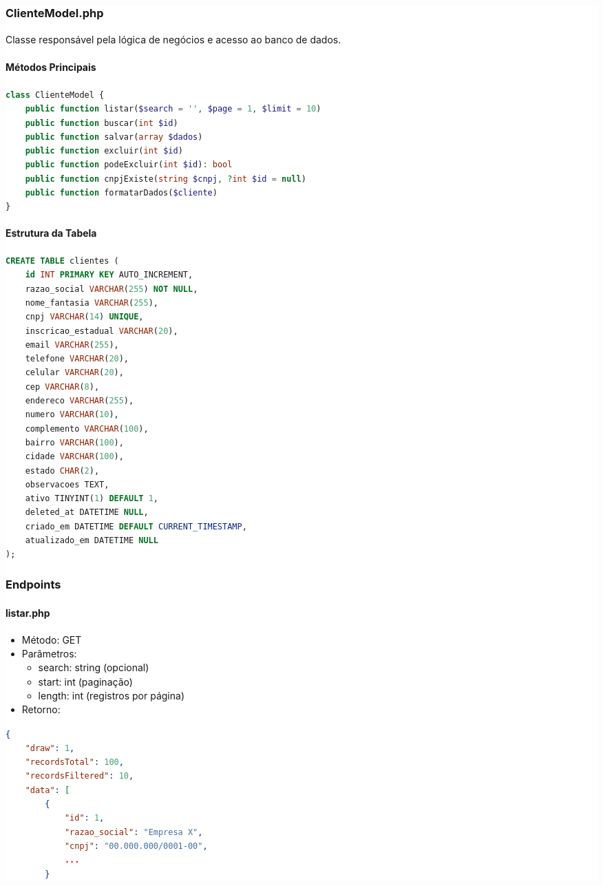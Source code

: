 ### ClienteModel.php

Classe responsável pela lógica de negócios e acesso ao banco de dados.

#### Métodos Principais

```php
class ClienteModel {
    public function listar($search = '', $page = 1, $limit = 10)
    public function buscar(int $id)
    public function salvar(array $dados)
    public function excluir(int $id)
    public function podeExcluir(int $id): bool
    public function cnpjExiste(string $cnpj, ?int $id = null)
    public function formatarDados($cliente)
}
```

#### Estrutura da Tabela
```sql
CREATE TABLE clientes (
    id INT PRIMARY KEY AUTO_INCREMENT,
    razao_social VARCHAR(255) NOT NULL,
    nome_fantasia VARCHAR(255),
    cnpj VARCHAR(14) UNIQUE,
    inscricao_estadual VARCHAR(20),
    email VARCHAR(255),
    telefone VARCHAR(20),
    celular VARCHAR(20),
    cep VARCHAR(8),
    endereco VARCHAR(255),
    numero VARCHAR(10),
    complemento VARCHAR(100),
    bairro VARCHAR(100),
    cidade VARCHAR(100),
    estado CHAR(2),
    observacoes TEXT,
    ativo TINYINT(1) DEFAULT 1,
    deleted_at DATETIME NULL,
    criado_em DATETIME DEFAULT CURRENT_TIMESTAMP,
    atualizado_em DATETIME NULL
);
```

### Endpoints

#### listar.php
- Método: GET
- Parâmetros:
  - search: string (opcional)
  - start: int (paginação)
  - length: int (registros por página)
- Retorno:
```json
{
    "draw": 1,
    "recordsTotal": 100,
    "recordsFiltered": 10,
    "data": [
        {
            "id": 1,
            "razao_social": "Empresa X",
            "cnpj": "00.000.000/0001-00",
            ...
        }
```